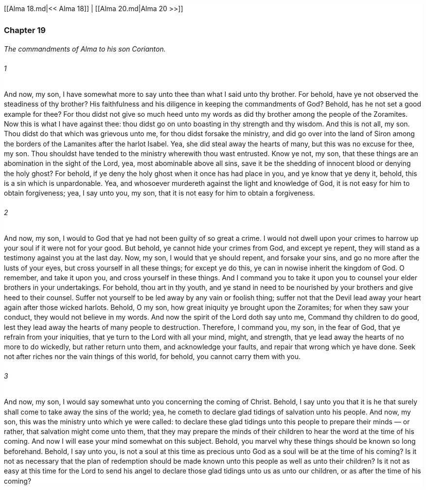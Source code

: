 [[Alma 18.md|<< Alma 18]]  |  [[Alma 20.md|Alma 20 >>]]

### Chapter 19

*The commandments of Alma to his son Corianton.*

###### 1
And now, my son, I have somewhat more to say unto thee than what I said unto thy brother. For behold, have ye not observed the steadiness of thy brother? His faithfulness and his diligence in keeping the commandments of God? Behold, has he not set a good example for thee? For thou didst not give so much heed unto my words as did thy brother among the people of the Zoramites. Now this is what I have against thee: thou didst go on unto boasting in thy strength and thy wisdom. And this is not all, my son. Thou didst do that which was grievous unto me, for thou didst forsake the ministry, and did go over into the land of Siron among the borders of the Lamanites after the harlot Isabel. Yea, she did steal away the hearts of many, but this was no excuse for thee, my son. Thou shouldst have tended to the ministry wherewith thou wast entrusted. Know ye not, my son, that these things are an abomination in the sight of the Lord, yea, most abominable above all sins, save it be the shedding of innocent blood or denying the holy ghost? For behold, if ye deny the holy ghost when it once has had place in you, and ye know that ye deny it, behold, this is a sin which is unpardonable. Yea, and whosoever murdereth against the light and knowledge of God, it is not easy for him to obtain forgiveness; yea, I say unto you, my son, that it is not easy for him to obtain a forgiveness.

###### 2
And now, my son, I would to God that ye had not been guilty of so great a crime. I would not dwell upon your crimes to harrow up your soul if it were not for your good. But behold, ye cannot hide your crimes from God, and except ye repent, they will stand as a testimony against you at the last day. Now, my son, I would that ye should repent, and forsake your sins, and go no more after the lusts of your eyes, but cross yourself in all these things; for except ye do this, ye can in nowise inherit the kingdom of God. O remember, and take it upon you, and cross yourself in these things. And I command you to take it upon you to counsel your elder brothers in your undertakings. For behold, thou art in thy youth, and ye stand in need to be nourished by your brothers and give heed to their counsel. Suffer not yourself to be led away by any vain or foolish thing; suffer not that the Devil lead away your heart again after those wicked harlots. Behold, O my son, how great iniquity ye brought upon the Zoramites; for when they saw your conduct, they would not believe in my words. And now the spirit of the Lord doth say unto me, Command thy children to do good, lest they lead away the hearts of many people to destruction. Therefore, I command you, my son, in the fear of God, that ye refrain from your iniquities, that ye turn to the Lord with all your mind, might, and strength, that ye lead away the hearts of no more to do wickedly, but rather return unto them, and acknowledge your faults, and repair that wrong which ye have done. Seek not after riches nor the vain things of this world, for behold, you cannot carry them with you.

###### 3
And now, my son, I would say somewhat unto you concerning the coming of Christ. Behold, I say unto you that it is he that surely shall come to take away the sins of the world; yea, he cometh to declare glad tidings of salvation unto his people. And now, my son, this was the ministry unto which ye were called: to declare these glad tidings unto this people to prepare their minds — or rather, that salvation might come unto them, that they may prepare the minds of their children to hear the word at the time of his coming. And now I will ease your mind somewhat on this subject. Behold, you marvel why these things should be known so long beforehand. Behold, I say unto you, is not a soul at this time as precious unto God as a soul will be at the time of his coming? Is it not as necessary that the plan of redemption should be made known unto this people as well as unto their children? Is it not as easy at this time for the Lord to send his angel to declare those glad tidings unto us as unto our children, or as after the time of his coming?
